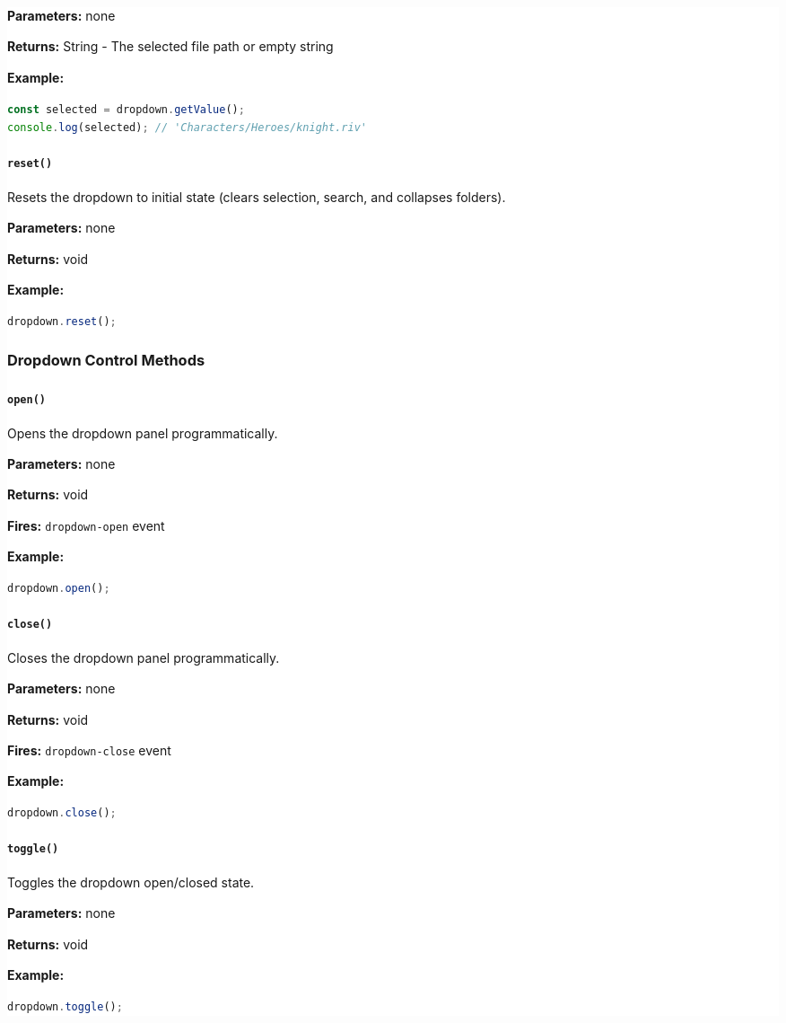 **Parameters:** none

**Returns:** String - The selected file path or empty string

**Example:**
```javascript
const selected = dropdown.getValue();
console.log(selected); // 'Characters/Heroes/knight.riv'
```

#### `reset()`
Resets the dropdown to initial state (clears selection, search, and collapses folders).

**Parameters:** none

**Returns:** void

**Example:**
```javascript
dropdown.reset();
```

### Dropdown Control Methods

#### `open()`
Opens the dropdown panel programmatically.

**Parameters:** none

**Returns:** void

**Fires:** `dropdown-open` event

**Example:**
```javascript
dropdown.open();
```

#### `close()`
Closes the dropdown panel programmatically.

**Parameters:** none

**Returns:** void

**Fires:** `dropdown-close` event

**Example:**
```javascript
dropdown.close();
```

#### `toggle()`
Toggles the dropdown open/closed state.

**Parameters:** none

**Returns:** void

**Example:**
```javascript
dropdown.toggle();
```
